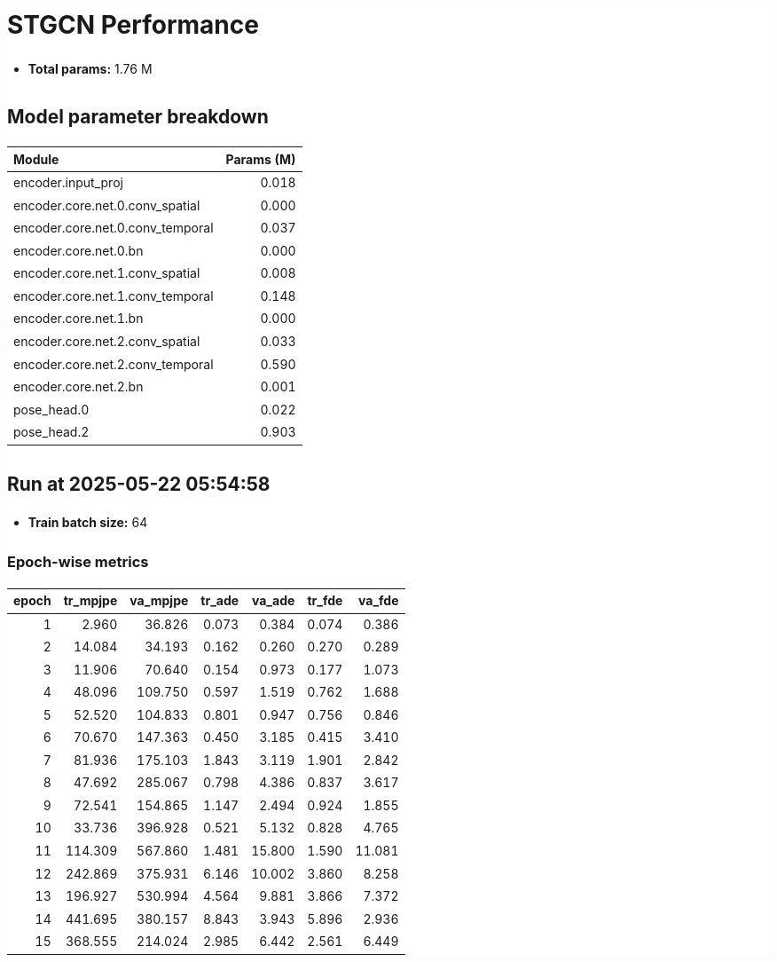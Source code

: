 # STGCN Performance

- **Total params:** 1.76 M

## Model parameter breakdown

| Module                           |   Params (M) |
|:---------------------------------|-------------:|
| encoder.input_proj               |        0.018 |
| encoder.core.net.0.conv_spatial  |        0.000 |
| encoder.core.net.0.conv_temporal |        0.037 |
| encoder.core.net.0.bn            |        0.000 |
| encoder.core.net.1.conv_spatial  |        0.008 |
| encoder.core.net.1.conv_temporal |        0.148 |
| encoder.core.net.1.bn            |        0.000 |
| encoder.core.net.2.conv_spatial  |        0.033 |
| encoder.core.net.2.conv_temporal |        0.590 |
| encoder.core.net.2.bn            |        0.001 |
| pose_head.0                      |        0.022 |
| pose_head.2                      |        0.903 |

## Run at 2025-05-22 05:54:58

- **Train batch size:** 64
### Epoch-wise metrics

|   epoch |   tr_mpjpe |   va_mpjpe |   tr_ade |   va_ade |   tr_fde |   va_fde |
|--------:|-----------:|-----------:|---------:|---------:|---------:|---------:|
|       1 |      2.960 |     36.826 |    0.073 |    0.384 |    0.074 |    0.386 |
|       2 |     14.084 |     34.193 |    0.162 |    0.260 |    0.270 |    0.289 |
|       3 |     11.906 |     70.640 |    0.154 |    0.973 |    0.177 |    1.073 |
|       4 |     48.096 |    109.750 |    0.597 |    1.519 |    0.762 |    1.688 |
|       5 |     52.520 |    104.833 |    0.801 |    0.947 |    0.756 |    0.846 |
|       6 |     70.670 |    147.363 |    0.450 |    3.185 |    0.415 |    3.410 |
|       7 |     81.936 |    175.103 |    1.843 |    3.119 |    1.901 |    2.842 |
|       8 |     47.692 |    285.067 |    0.798 |    4.386 |    0.837 |    3.617 |
|       9 |     72.541 |    154.865 |    1.147 |    2.494 |    0.924 |    1.855 |
|      10 |     33.736 |    396.928 |    0.521 |    5.132 |    0.828 |    4.765 |
|      11 |    114.309 |    567.860 |    1.481 |   15.800 |    1.590 |   11.081 |
|      12 |    242.869 |    375.931 |    6.146 |   10.002 |    3.860 |    8.258 |
|      13 |    196.927 |    530.994 |    4.564 |    9.881 |    3.866 |    7.372 |
|      14 |    441.695 |    380.157 |    8.843 |    3.943 |    5.896 |    2.936 |
|      15 |    368.555 |    214.024 |    2.985 |    6.442 |    2.561 |    6.449 |